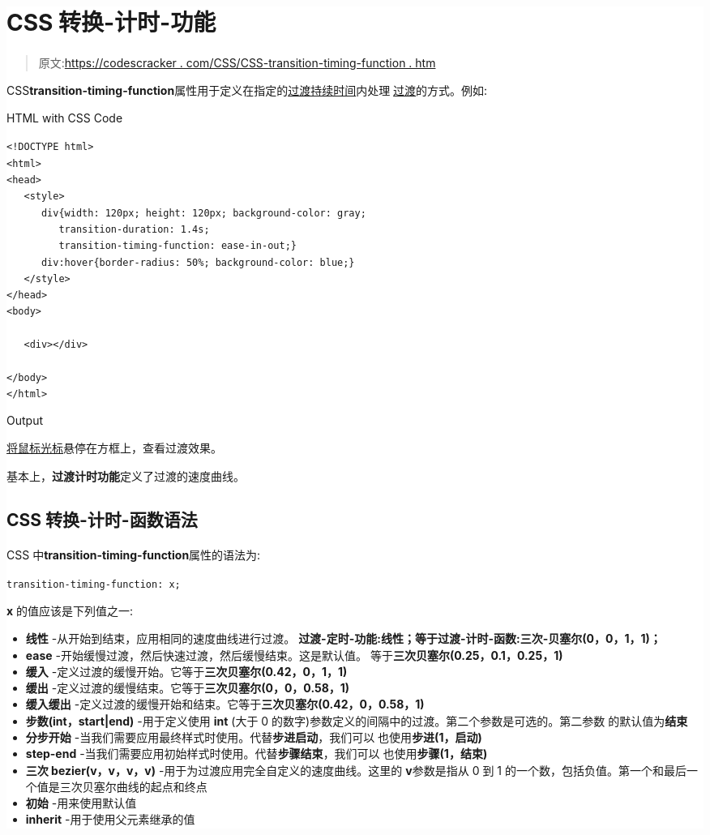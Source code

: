 # CSS 转换-计时-功能

> 原文:[https://codescracker . com/CSS/CSS-transition-timing-function . htm](https://codescracker.com/css/css-transition-timing-function.htm)

CSS**transition-timing-function**属性用于定义在指定的[过渡持续时间](/css/css-transition-duration.htm)内处理 [过渡](/css/css-transitions.htm)的方式。例如:

HTML with CSS Code

```
<!DOCTYPE html>
<html>
<head>
   <style>
      div{width: 120px; height: 120px; background-color: gray;
         transition-duration: 1.4s;
         transition-timing-function: ease-in-out;}
      div:hover{border-radius: 50%; background-color: blue;}
   </style>
</head>
<body>

   <div></div>

</body>
</html>
```

Output

<u>将鼠标光标</u>悬停在方框上，查看过渡效果。

基本上，**过渡计时功能**定义了过渡的速度曲线。

## CSS 转换-计时-函数语法

CSS 中**transition-timing-function**属性的语法为:

```
transition-timing-function: x;
```

**x** 的值应该是下列值之一:

*   **线性** -从开始到结束，应用相同的速度曲线进行过渡。 **过渡-定时-功能:线性；**等于**过渡-计时-函数:三次-贝塞尔(0，0，1，1)；**
*   **ease** -开始缓慢过渡，然后快速过渡，然后缓慢结束。这是默认值。 等于**三次贝塞尔(0.25，0.1，0.25，1)**
*   **缓入** -定义过渡的缓慢开始。它等于**三次贝塞尔(0.42，0，1，1)**
*   **缓出** -定义过渡的缓慢结束。它等于**三次贝塞尔(0，0，0.58，1)**
*   **缓入缓出** -定义过渡的缓慢开始和结束。它等于**三次贝塞尔(0.42，0，0.58，1)**
*   **步数(int，start|end)** -用于定义使用 **int** (大于 0 的数字)参数定义的间隔中的过渡。第二个参数是可选的。第二参数 的默认值为**结束**
*   **分步开始** -当我们需要应用最终样式时使用。代替**步进启动**，我们可以 也使用**步进(1，启动)**
*   **step-end** -当我们需要应用初始样式时使用。代替**步骤结束**，我们可以 也使用**步骤(1，结束)**
*   **三次 bezier(v，v，v，v)** -用于为过渡应用完全自定义的速度曲线。这里的 **v**参数是指从 0 到 1 的一个数，包括负值。第一个和最后一个值是三次贝塞尔曲线的起点和终点
*   **初始** -用来使用默认值
*   **inherit** -用于使用父元素继承的值
